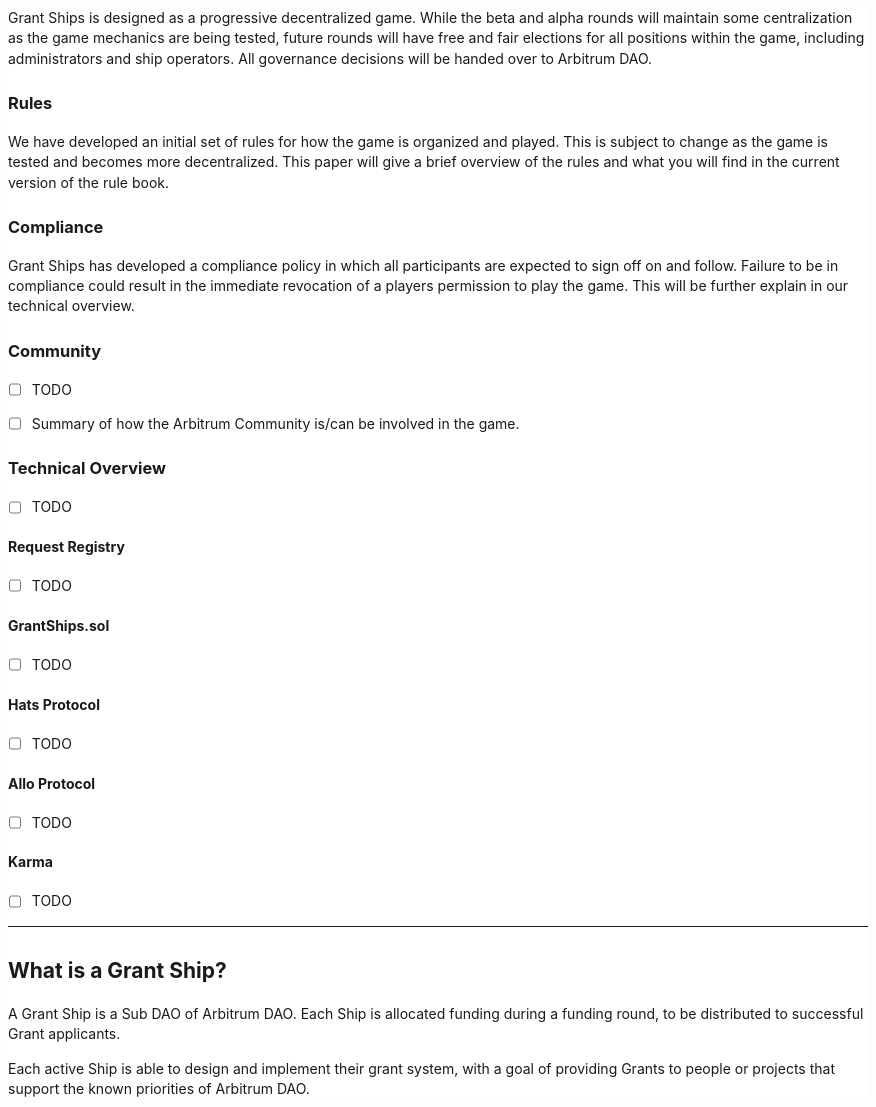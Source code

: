 Grant Ships is designed as a progressive decentralized game. While the beta and alpha rounds will maintain some centralization as the game mechanics are being tested, future rounds will have free and fair elections for all positions within the game, including administrators and ship operators. All governance decisions will be handed over to Arbitrum DAO.

### Rules

We have developed an initial set of rules for how the game is organized and played. This is subject to change as the game is tested and becomes more decentralized. This paper will give a brief overview of the rules and what you will find in the current version of the rule book.

### Compliance

Grant Ships has developed a compliance policy in which all participants are expected to sign off on and follow. Failure to be in compliance could result in the immediate revocation of a players permission to play the game. This will be further explain in our technical overview.

### Community

- [ ] TODO
- [ ] Summary of how the Arbitrum Community is/can be involved in the game.


### Technical Overview

- [ ] TODO

#### Request Registry

- [ ] TODO

#### GrantShips.sol

- [ ] TODO

#### Hats Protocol

- [ ] TODO

#### Allo Protocol

- [ ] TODO

#### Karma

- [ ] TODO

---

## What is a Grant Ship?

A Grant Ship is a Sub DAO of Arbitrum DAO. Each Ship is allocated funding during a funding round, to be distributed to successful Grant applicants.

Each active Ship is able to design and implement their grant system, with a goal of providing Grants to people or projects that support the known priorities of Arbitrum DAO.
